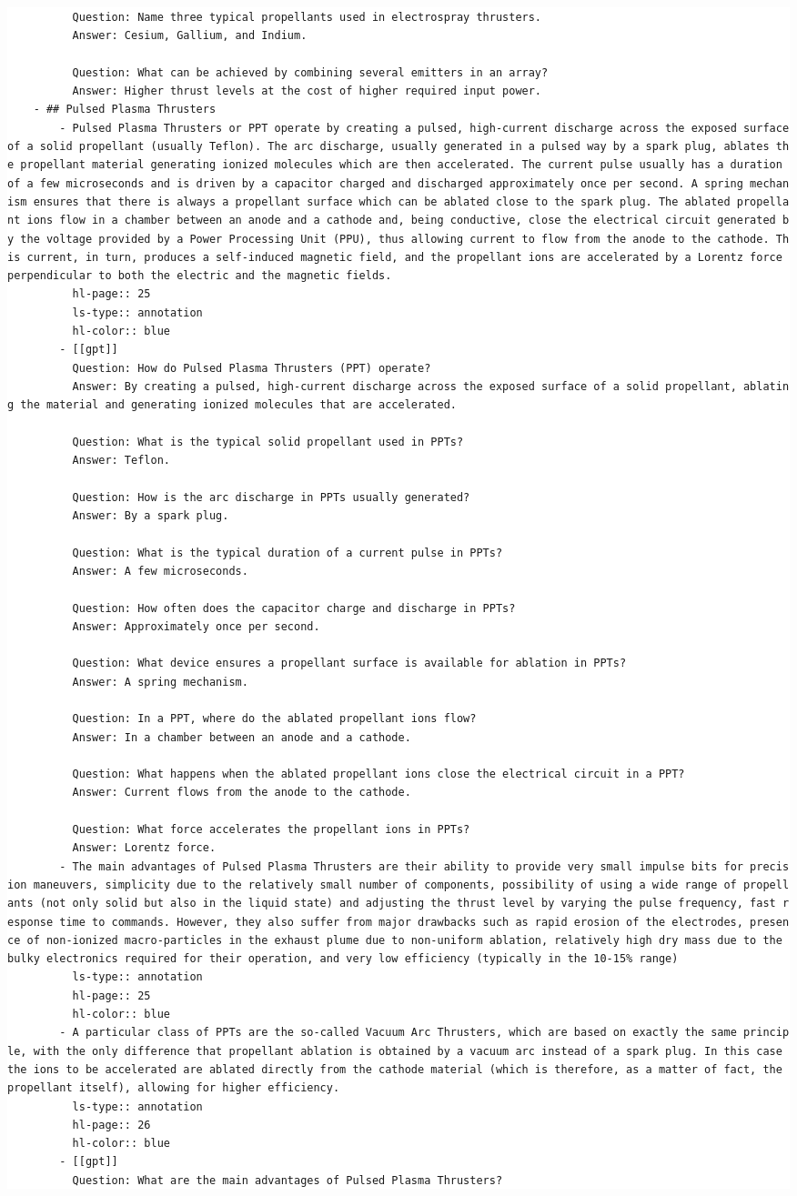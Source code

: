 			  Question: Name three typical propellants used in electrospray thrusters.
			  Answer: Cesium, Gallium, and Indium.
			  
			  Question: What can be achieved by combining several emitters in an array?
			  Answer: Higher thrust levels at the cost of higher required input power.
		- ## Pulsed Plasma Thrusters
			- Pulsed Plasma Thrusters or PPT operate by creating a pulsed, high-current discharge across the exposed surface of a solid propellant (usually Teflon). The arc discharge, usually generated in a pulsed way by a spark plug, ablates the propellant material generating ionized molecules which are then accelerated. The current pulse usually has a duration of a few microseconds and is driven by a capacitor charged and discharged approximately once per second. A spring mechanism ensures that there is always a propellant surface which can be ablated close to the spark plug. The ablated propellant ions flow in a chamber between an anode and a cathode and, being conductive, close the electrical circuit generated by the voltage provided by a Power Processing Unit (PPU), thus allowing current to flow from the anode to the cathode. This current, in turn, produces a self-induced magnetic field, and the propellant ions are accelerated by a Lorentz force perpendicular to both the electric and the magnetic fields.
			  hl-page:: 25
			  ls-type:: annotation
			  hl-color:: blue
			- [[gpt]]
			  Question: How do Pulsed Plasma Thrusters (PPT) operate?
			  Answer: By creating a pulsed, high-current discharge across the exposed surface of a solid propellant, ablating the material and generating ionized molecules that are accelerated.
			  
			  Question: What is the typical solid propellant used in PPTs?
			  Answer: Teflon.
			  
			  Question: How is the arc discharge in PPTs usually generated?
			  Answer: By a spark plug.
			  
			  Question: What is the typical duration of a current pulse in PPTs?
			  Answer: A few microseconds.
			  
			  Question: How often does the capacitor charge and discharge in PPTs?
			  Answer: Approximately once per second.
			  
			  Question: What device ensures a propellant surface is available for ablation in PPTs?
			  Answer: A spring mechanism.
			  
			  Question: In a PPT, where do the ablated propellant ions flow?
			  Answer: In a chamber between an anode and a cathode.
			  
			  Question: What happens when the ablated propellant ions close the electrical circuit in a PPT?
			  Answer: Current flows from the anode to the cathode.
			  
			  Question: What force accelerates the propellant ions in PPTs?
			  Answer: Lorentz force.
			- The main advantages of Pulsed Plasma Thrusters are their ability to provide very small impulse bits for precision maneuvers, simplicity due to the relatively small number of components, possibility of using a wide range of propellants (not only solid but also in the liquid state) and adjusting the thrust level by varying the pulse frequency, fast response time to commands. However, they also suffer from major drawbacks such as rapid erosion of the electrodes, presence of non-ionized macro-particles in the exhaust plume due to non-uniform ablation, relatively high dry mass due to the bulky electronics required for their operation, and very low efficiency (typically in the 10-15% range)
			  ls-type:: annotation
			  hl-page:: 25
			  hl-color:: blue
			- A particular class of PPTs are the so-called Vacuum Arc Thrusters, which are based on exactly the same principle, with the only difference that propellant ablation is obtained by a vacuum arc instead of a spark plug. In this case the ions to be accelerated are ablated directly from the cathode material (which is therefore, as a matter of fact, the propellant itself), allowing for higher efficiency.
			  ls-type:: annotation
			  hl-page:: 26
			  hl-color:: blue
			- [[gpt]]
			  Question: What are the main advantages of Pulsed Plasma Thrusters?